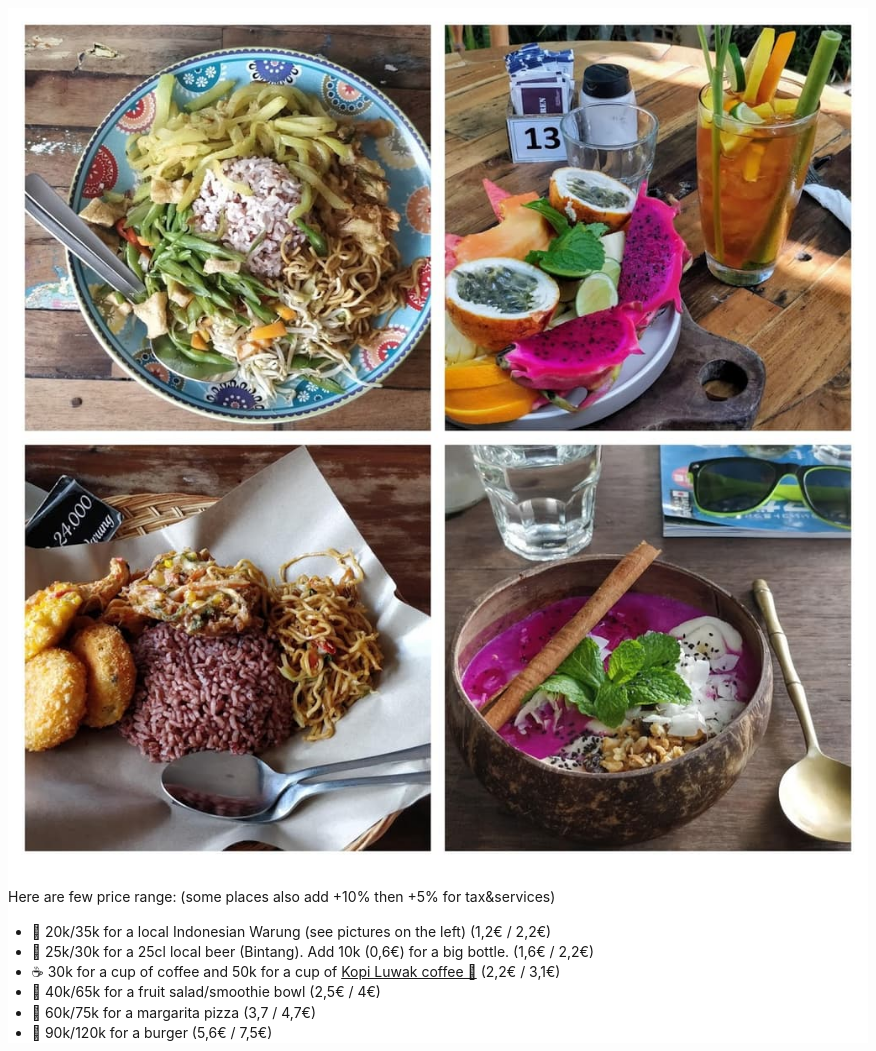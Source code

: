 ![yum](./food.jpg)

Here are few price range: (some places also add +10% then +5% for tax&services)

- 🍛 20k/35k for a local Indonesian Warung (see pictures on the left) (1,2€ / 2,2€)
- 🍺 25k/30k for a 25cl local beer (Bintang). Add 10k (0,6€) for a big bottle. (1,6€ / 2,2€)
- ☕️ 30k for a cup of coffee and 50k for a cup of
  [Kopi Luwak coffee 💩](https://en.wikipedia.org/wiki/Kopi_Luwak) (2,2€ / 3,1€)
- 🍍 40k/65k for a fruit salad/smoothie bowl (2,5€ / 4€)
- 🍕 60k/75k for a margarita pizza (3,7 / 4,7€)
- 🍔 90k/120k for a burger (5,6€ / 7,5€)
